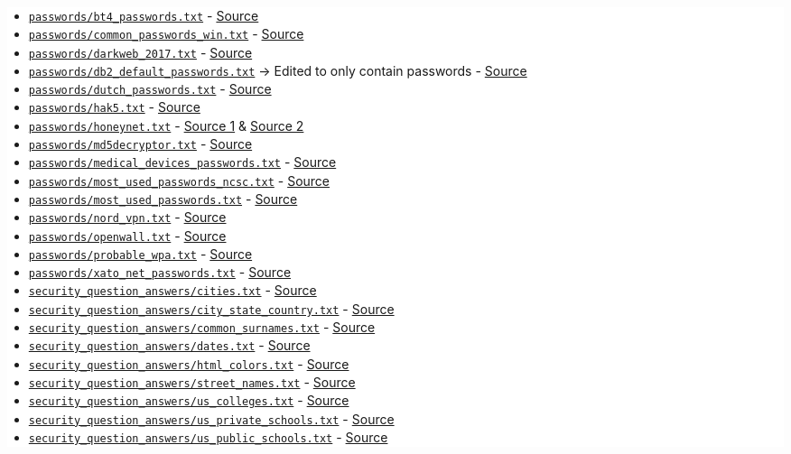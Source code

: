 - [`passwords/bt4_passwords.txt`](wordlists/passwords/bt4_passwords.txt) - [Source](https://github.com/danielmiessler/SecLists/blob/master/Passwords/bt4-password.txt)
- [`passwords/common_passwords_win.txt`](wordlists/passwords/common_passwords_win.txt) - [Source](https://github.com/danielmiessler/SecLists/blob/master/Passwords/Common-Credentials/common-passwords-win.txt)
- [`passwords/darkweb_2017.txt`](wordlists/passwords/darkweb_2017.txt) - [Source](https://github.com/danielmiessler/SecLists/blob/master/Passwords/darkweb2017-top10000.txt)
- [`passwords/db2_default_passwords.txt`](wordlists/passwords/db2_default_passwords.txt) -> Edited to only contain passwords - [Source](https://github.com/danielmiessler/SecLists/blob/master/Passwords/Default-Credentials/db2-betterdefaultpasslist.txt)
- [`passwords/dutch_passwords.txt`](wordlists/passwords/dutch_passwords.txt) - [Source](https://github.com/danielmiessler/SecLists/blob/master/Passwords/dutch_passwordlist.txt)
- [`passwords/hak5.txt`](wordlists/passwords/hak5.txt) - [Source](https://github.com/danielmiessler/SecLists/blob/master/Passwords/Leaked-Databases/hak5.txt)
- [`passwords/honeynet.txt`](wordlists/passwords/honeynet.txt) - [Source 1](https://github.com/danielmiessler/SecLists/blob/master/Passwords/Leaked-Databases/honeynet.txt) & [Source 2](https://github.com/danielmiessler/SecLists/blob/master/Passwords/Leaked-Databases/honeynet2.txt)
- [`passwords/md5decryptor.txt`](wordlists/passwords/md5decryptor.txt) - [Source](https://github.com/danielmiessler/SecLists/blob/master/Passwords/Leaked-Databases/md5decryptor-uk.txt)
- [`passwords/medical_devices_passwords.txt`](wordlists/passwords/medical_devices_passwords.txt) - [Source](https://github.com/danielmiessler/SecLists/blob/master/Passwords/Common-Credentials/medical-devices.txt)
- [`passwords/most_used_passwords_ncsc.txt`](wordlists/passwords/most_used_passwords_ncsc.txt) - [Source](https://github.com/danielmiessler/SecLists/blob/master/Passwords/Common-Credentials/100k-most-used-passwords-NCSC.txt)
- [`passwords/most_used_passwords.txt`](wordlists/passwords/most_used_passwords.txt) - [Source](https://github.com/danielmiessler/SecLists/blob/master/Passwords/Common-Credentials/10-million-password-list-top-1000000.txt)
- [`passwords/nord_vpn.txt`](wordlists/passwords/nord_vpn.txt) - [Source](https://github.com/danielmiessler/SecLists/blob/master/Passwords/Leaked-Databases/NordVPN.txt)
- [`passwords/openwall.txt`](wordlists/passwords/openwall.txt) - [Source](https://github.com/danielmiessler/SecLists/blob/master/Passwords/openwall.net-all.txt)
- [`passwords/probable_wpa.txt`](wordlists/passwords/probable_wpa.txt) - [Source](https://github.com/danielmiessler/SecLists/blob/master/Passwords/WiFi-WPA/probable-v2-wpa-top4800.txt)
- [`passwords/xato_net_passwords.txt`](wordlists/passwords/xato_net_passwords.txt) - [Source](https://github.com/danielmiessler/SecLists/blob/master/Passwords/xato-net-10-million-passwords.txt)
- [`security_question_answers/cities.txt`](wordlists/security_question_answers/cities.txt) - [Source](https://github.com/danielmiessler/SecLists/blob/master/Miscellaneous/Security-Question-Answers/cities.txt)
- [`security_question_answers/city_state_country.txt`](wordlists/security_question_answers/city_state_country.txt) - [Source](https://github.com/danielmiessler/SecLists/blob/master/Miscellaneous/Security-Question-Answers/city-state-country.txt)
- [`security_question_answers/common_surnames.txt`](wordlists/security_question_answers/common_surnames.txt) - [Source](https://github.com/danielmiessler/SecLists/blob/master/Miscellaneous/Security-Question-Answers/common-surnames.txt)
- [`security_question_answers/dates.txt`](wordlists/security_question_answers/dates.txt) - [Source](https://github.com/danielmiessler/SecLists/blob/master/Miscellaneous/Security-Question-Answers/dates.txt)
- [`security_question_answers/html_colors.txt`](wordlists/security_question_answers/html_colors.txt) - [Source](https://github.com/danielmiessler/SecLists/blob/master/Miscellaneous/Security-Question-Answers/html-colors.txt)
- [`security_question_answers/street_names.txt`](wordlists/security_question_answers/street_names.txt) - [Source](https://github.com/danielmiessler/SecLists/blob/master/Miscellaneous/Security-Question-Answers/street-names.txt)
- [`security_question_answers/us_colleges.txt`](wordlists/security_question_answers/us_colleges.txt) - [Source](https://github.com/danielmiessler/SecLists/tree/master/Miscellaneous/Security-Question-Answers/us-colleges)
- [`security_question_answers/us_private_schools.txt`](wordlists/security_question_answers/us_private_schools.txt) - [Source](https://github.com/danielmiessler/SecLists/tree/master/Miscellaneous/Security-Question-Answers/us-private-schools)
- [`security_question_answers/us_public_schools.txt`](wordlists/security_question_answers/us_public_schools.txt) - [Source](https://github.com/danielmiessler/SecLists/tree/master/Miscellaneous/Security-Question-Answers/us-public-schools)